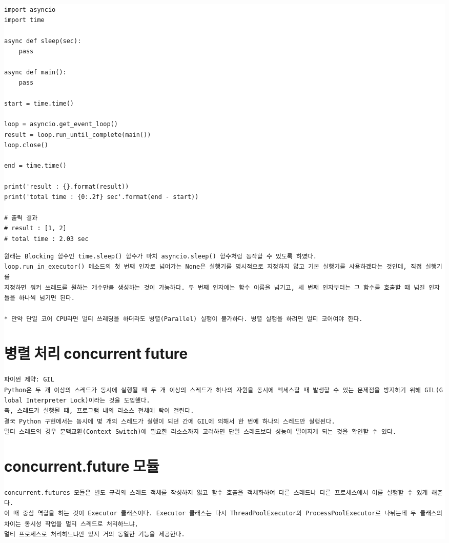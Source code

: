 ```
import asyncio
import time

async def sleep(sec):
    pass

async def main():
    pass

start = time.time()

loop = asyncio.get_event_loop()
result = loop.run_until_complete(main())
loop.close()

end = time.time()

print('result : {}.format(result))
print('total time : {0:.2f} sec'.format(end - start))

# 출력 결과
# result : [1, 2]
# total time : 2.03 sec
```

``` 
원래는 Blocking 함수인 time.sleep() 함수가 마치 asyncio.sleep() 함수처럼 동작할 수 있도록 하였다.
loop.run_in_executor() 메소드의 첫 번째 인자로 넘어가는 None은 실행기를 명시적으로 지정하지 않고 기본 실행기를 사용하겠다는 것인데, 직접 실행기를
지정하면 워커 쓰레드를 원하는 개수만큼 생성하는 것이 가능하다. 두 번째 인자에는 함수 이름을 넘기고, 세 번째 인자부터는 그 함수를 호출할 때 넘길 인자들을 하나씩 넘기면 된다.

* 만약 단일 코어 CPU라면 멀티 쓰레딩을 하더라도 병렬(Parallel) 실행이 불가하다. 병렬 실행을 하려면 멀티 코어여야 한다.
```

# 병렬 처리 concurrent future
```
파이썬 제약: GIL
Python은 두 개 이상의 스레드가 동시에 실행될 때 두 개 이상의 스레드가 하나의 자원을 동시에 엑세스할 때 발생할 수 있는 문제점을 방지하기 위해 GIL(Global Interpreter Lock)이라는 것을 도입했다.
즉, 스레드가 실행될 때, 프로그램 내의 리소스 전체에 락이 걸린다.
결국 Python 구현에서는 동시에 몇 개의 스레드가 실행이 되던 간에 GIL에 의해서 한 번에 하나의 스레드만 실행된다.
멀티 스레드의 경우 문맥교환(Context Switch)에 필요한 리소스까지 고려하면 단일 스레드보다 성능이 떨어지게 되는 것을 확인할 수 있다.
```

# concurrent.future 모듈
```
concurrent.futures 모듈은 별도 규격의 스레드 객체를 작성하지 않고 함수 호출을 객체화하여 다른 스레드나 다른 프로세스에서 이를 실행할 수 있게 해준다.
이 때 중심 역할을 하는 것이 Executor 클래스이다. Executor 클래스는 다시 ThreadPoolExecutor와 ProcessPoolExecutor로 나뉘는데 두 클래스의 차이는 동시성 작업을 멀티 스레드로 처리하느냐,
멀티 프로세스로 처리하느냐만 있지 거의 동일한 기능을 제공한다.
```
